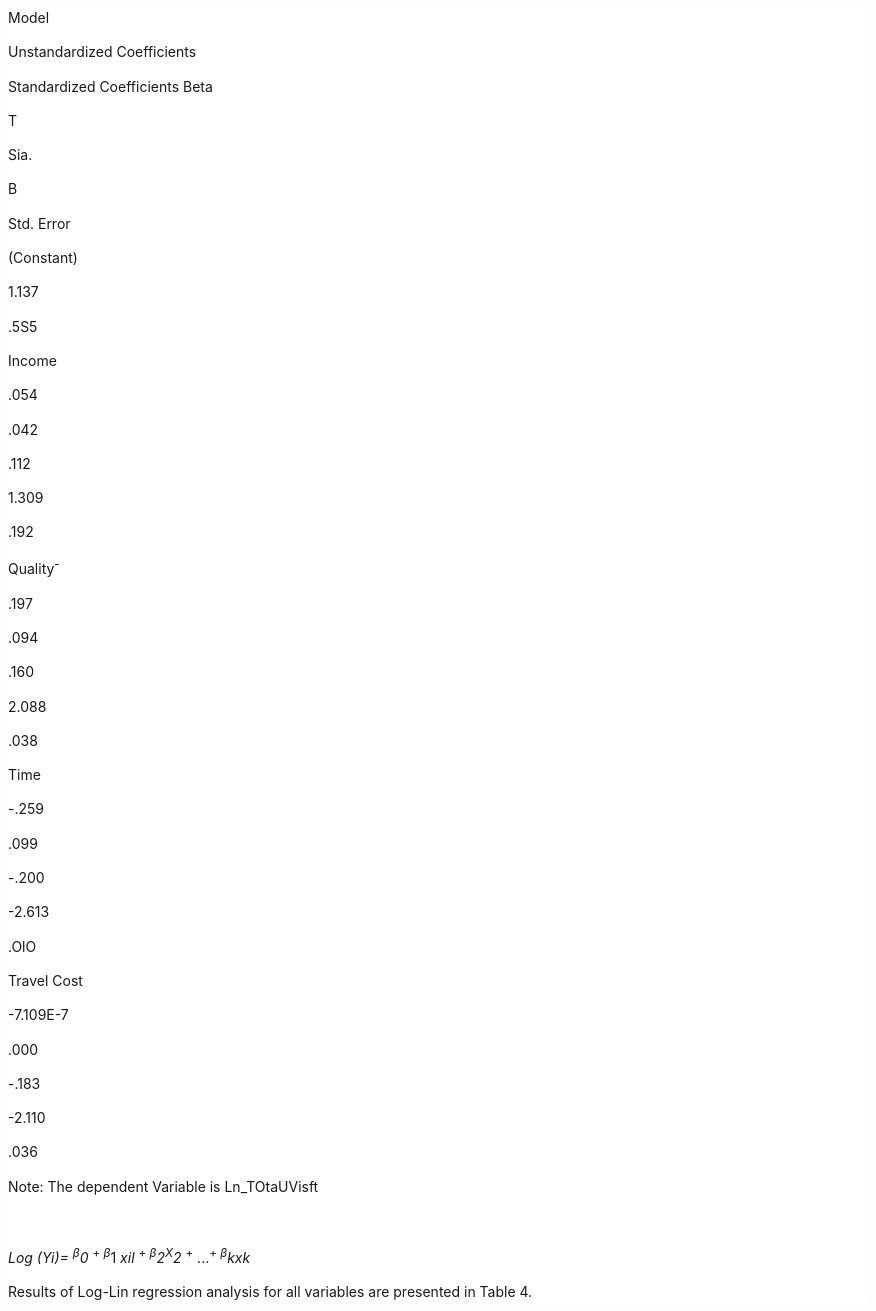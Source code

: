 <p><span class="font16">Model</span></p></td><td colspan="2" style="vertical-align:bottom;">
<p><span class="font16">Unstandardized Coefficients</span></p></td><td rowspan="2" style="vertical-align:bottom;">
<p><span class="font16">Standardized Coefficients Beta</span></p></td><td rowspan="2" style="vertical-align:bottom;">
<p><span class="font16">T</span></p></td><td rowspan="2" style="vertical-align:bottom;">
<p><span class="font16">Sia.</span></p></td></tr>
<tr><td style="vertical-align:top;">
<p><span class="font16">B</span></p></td><td style="vertical-align:top;">
<p><span class="font16">Std. Error</span></p></td></tr>
<tr><td style="vertical-align:middle;">
<p><span class="font16">(Constant)</span></p></td><td style="vertical-align:middle;">
<p><span class="font16">1.137</span></p></td><td style="vertical-align:middle;">
<p><span class="font16">.5S5</span></p></td><td style="vertical-align:top;"></td><td style="vertical-align:top;"></td><td style="vertical-align:top;"></td></tr>
<tr><td style="vertical-align:top;">
<p><span class="font16">Income</span></p></td><td style="vertical-align:top;">
<p><span class="font16">.054</span></p></td><td style="vertical-align:top;">
<p><span class="font16">.042</span></p></td><td style="vertical-align:top;">
<p><span class="font16">.112</span></p></td><td style="vertical-align:top;">
<p><span class="font16">1.309</span></p></td><td style="vertical-align:top;">
<p><span class="font16">.192</span></p></td></tr>
<tr><td style="vertical-align:middle;">
<p><span class="font16">Quality<sup>-</sup></span></p></td><td style="vertical-align:middle;">
<p><span class="font16">.197</span></p></td><td style="vertical-align:middle;">
<p><span class="font16">.094</span></p></td><td style="vertical-align:middle;">
<p><span class="font16">.160</span></p></td><td style="vertical-align:middle;">
<p><span class="font16">2.088</span></p></td><td style="vertical-align:middle;">
<p><span class="font16">.038</span></p></td></tr>
<tr><td style="vertical-align:middle;">
<p><span class="font16">Time</span></p></td><td style="vertical-align:middle;">
<p><span class="font16">-.259</span></p></td><td style="vertical-align:middle;">
<p><span class="font16">.099</span></p></td><td style="vertical-align:middle;">
<p><span class="font16">-.200</span></p></td><td style="vertical-align:middle;">
<p><span class="font16">-2.613</span></p></td><td style="vertical-align:middle;">
<p><span class="font16">.OlO</span></p></td></tr>
<tr><td style="vertical-align:bottom;">
<p><span class="font16">Travel Cost</span></p></td><td style="vertical-align:bottom;">
<p><span class="font16">-7.109E-7</span></p></td><td style="vertical-align:bottom;">
<p><span class="font16">.000</span></p></td><td style="vertical-align:bottom;">
<p><span class="font16">-.183</span></p></td><td style="vertical-align:bottom;">
<p><span class="font16">-2.110</span></p></td><td style="vertical-align:bottom;">
<p><span class="font16">.036</span></p></td></tr>
</table>
<p><span class="font16">Note: The dependent Variable is Ln_TOtaUVisft</span></p>
</div><br clear="all">
<p><span class="font19" style="font-style:italic;">Log </span><span class="font6" style="font-style:italic;">(</span><span class="font19" style="font-style:italic;">Y</span><span class="font15" style="font-style:italic;">i</span><span class="font6" style="font-style:italic;">)</span><span class="font4" style="font-style:italic;">= </span><span class="font8" style="font-style:italic;"><sup>β</sup></span><span class="font15" style="font-style:italic;">0</span><span class="font8"> <sup>+ </sup></span><span class="font8" style="font-style:italic;"><sup>β</sup></span><span class="font15">1 </span><span class="font19" style="font-style:italic;">x</span><span class="font15" style="font-style:italic;">il</span><span class="font8"> <sup>+ </sup></span><span class="font8" style="font-style:italic;"><sup>β</sup></span><span class="font15" style="font-style:italic;">2<sup>X</sup>2</span><span class="font8"> <sup>+</sup> </span><span class="font19">...</span><span class="font8"><sup>+ </sup></span><span class="font8" style="font-style:italic;"><sup>β</sup></span><span class="font15" style="font-style:italic;">k</span><span class="font19" style="font-style:italic;">x</span><span class="font15" style="font-style:italic;">k</span></p>
<p><span class="font17">Results of Log-Lin regression analysis for all variables are presented in Table 4.</span></p>